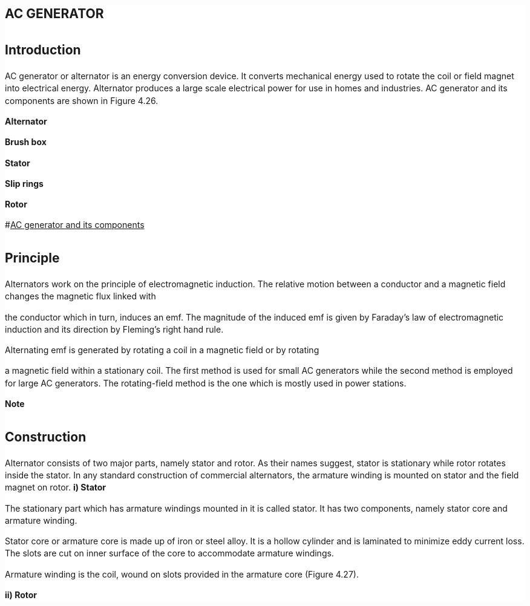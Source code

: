 


  

## AC GENERATOR

## Introduction

AC generator or alternator is an energy conversion device. It converts mechanical energy used to rotate the coil or field magnet into electrical energy. Alternator produces a large scale electrical power for use in homes and industries. AC generator and its components are shown in Figure 4.26.

**Alternator**

**Brush box**

**Stator**

**Slip rings**

**Rotor**

#[AC generator and its components](4.26.png "")

## Principle

Alternators work on the principle of electromagnetic induction. The relative motion between a conductor and a magnetic field changes the magnetic flux linked with  

the conductor which in turn, induces an emf. The magnitude of the induced emf is given by Faraday’s law of electromagnetic induction and its direction by Fleming’s right hand rule.

Alternating emf is generated by rotating a coil in a magnetic field or by rotating

a magnetic field within a stationary coil. The first method is used for small AC generators while the second method is employed for large AC generators. The rotating-field method is the one which is mostly used in power stations.

**Note**

## Construction

Alternator consists of two major parts, namely stator and rotor. As their names suggest, stator is stationary while rotor rotates inside the stator. In any standard construction of commercial alternators, the armature winding is mounted on stator and the field magnet on rotor. **i) Stator**

The stationary part which has armature windings mounted in it is called stator. It has two components, namely stator core and armature winding.

Stator core or armature core is made up of iron or steel alloy. It is a hollow cylinder and is laminated to minimize eddy current loss. The slots are cut on inner surface of the core to accommodate armature windings.

Armature winding is the coil, wound on slots provided in the armature core (Figure 4.27).

**ii) Rotor**
